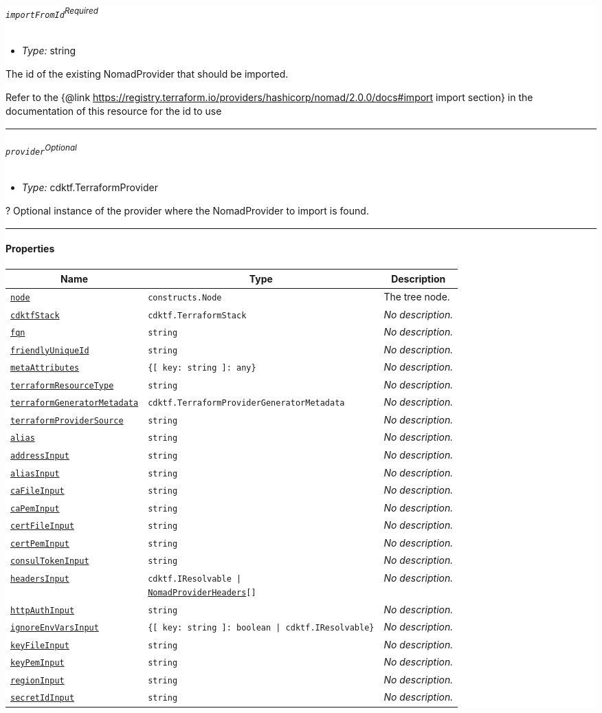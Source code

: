 ###### `importFromId`<sup>Required</sup> <a name="importFromId" id="@cdktf/provider-nomad.provider.NomadProvider.generateConfigForImport.parameter.importFromId"></a>

- *Type:* string

The id of the existing NomadProvider that should be imported.

Refer to the {@link https://registry.terraform.io/providers/hashicorp/nomad/2.0.0/docs#import import section} in the documentation of this resource for the id to use

---

###### `provider`<sup>Optional</sup> <a name="provider" id="@cdktf/provider-nomad.provider.NomadProvider.generateConfigForImport.parameter.provider"></a>

- *Type:* cdktf.TerraformProvider

? Optional instance of the provider where the NomadProvider to import is found.

---

#### Properties <a name="Properties" id="Properties"></a>

| **Name** | **Type** | **Description** |
| --- | --- | --- |
| <code><a href="#@cdktf/provider-nomad.provider.NomadProvider.property.node">node</a></code> | <code>constructs.Node</code> | The tree node. |
| <code><a href="#@cdktf/provider-nomad.provider.NomadProvider.property.cdktfStack">cdktfStack</a></code> | <code>cdktf.TerraformStack</code> | *No description.* |
| <code><a href="#@cdktf/provider-nomad.provider.NomadProvider.property.fqn">fqn</a></code> | <code>string</code> | *No description.* |
| <code><a href="#@cdktf/provider-nomad.provider.NomadProvider.property.friendlyUniqueId">friendlyUniqueId</a></code> | <code>string</code> | *No description.* |
| <code><a href="#@cdktf/provider-nomad.provider.NomadProvider.property.metaAttributes">metaAttributes</a></code> | <code>{[ key: string ]: any}</code> | *No description.* |
| <code><a href="#@cdktf/provider-nomad.provider.NomadProvider.property.terraformResourceType">terraformResourceType</a></code> | <code>string</code> | *No description.* |
| <code><a href="#@cdktf/provider-nomad.provider.NomadProvider.property.terraformGeneratorMetadata">terraformGeneratorMetadata</a></code> | <code>cdktf.TerraformProviderGeneratorMetadata</code> | *No description.* |
| <code><a href="#@cdktf/provider-nomad.provider.NomadProvider.property.terraformProviderSource">terraformProviderSource</a></code> | <code>string</code> | *No description.* |
| <code><a href="#@cdktf/provider-nomad.provider.NomadProvider.property.alias">alias</a></code> | <code>string</code> | *No description.* |
| <code><a href="#@cdktf/provider-nomad.provider.NomadProvider.property.addressInput">addressInput</a></code> | <code>string</code> | *No description.* |
| <code><a href="#@cdktf/provider-nomad.provider.NomadProvider.property.aliasInput">aliasInput</a></code> | <code>string</code> | *No description.* |
| <code><a href="#@cdktf/provider-nomad.provider.NomadProvider.property.caFileInput">caFileInput</a></code> | <code>string</code> | *No description.* |
| <code><a href="#@cdktf/provider-nomad.provider.NomadProvider.property.caPemInput">caPemInput</a></code> | <code>string</code> | *No description.* |
| <code><a href="#@cdktf/provider-nomad.provider.NomadProvider.property.certFileInput">certFileInput</a></code> | <code>string</code> | *No description.* |
| <code><a href="#@cdktf/provider-nomad.provider.NomadProvider.property.certPemInput">certPemInput</a></code> | <code>string</code> | *No description.* |
| <code><a href="#@cdktf/provider-nomad.provider.NomadProvider.property.consulTokenInput">consulTokenInput</a></code> | <code>string</code> | *No description.* |
| <code><a href="#@cdktf/provider-nomad.provider.NomadProvider.property.headersInput">headersInput</a></code> | <code>cdktf.IResolvable \| <a href="#@cdktf/provider-nomad.provider.NomadProviderHeaders">NomadProviderHeaders</a>[]</code> | *No description.* |
| <code><a href="#@cdktf/provider-nomad.provider.NomadProvider.property.httpAuthInput">httpAuthInput</a></code> | <code>string</code> | *No description.* |
| <code><a href="#@cdktf/provider-nomad.provider.NomadProvider.property.ignoreEnvVarsInput">ignoreEnvVarsInput</a></code> | <code>{[ key: string ]: boolean \| cdktf.IResolvable}</code> | *No description.* |
| <code><a href="#@cdktf/provider-nomad.provider.NomadProvider.property.keyFileInput">keyFileInput</a></code> | <code>string</code> | *No description.* |
| <code><a href="#@cdktf/provider-nomad.provider.NomadProvider.property.keyPemInput">keyPemInput</a></code> | <code>string</code> | *No description.* |
| <code><a href="#@cdktf/provider-nomad.provider.NomadProvider.property.regionInput">regionInput</a></code> | <code>string</code> | *No description.* |
| <code><a href="#@cdktf/provider-nomad.provider.NomadProvider.property.secretIdInput">secretIdInput</a></code> | <code>string</code> | *No description.* |